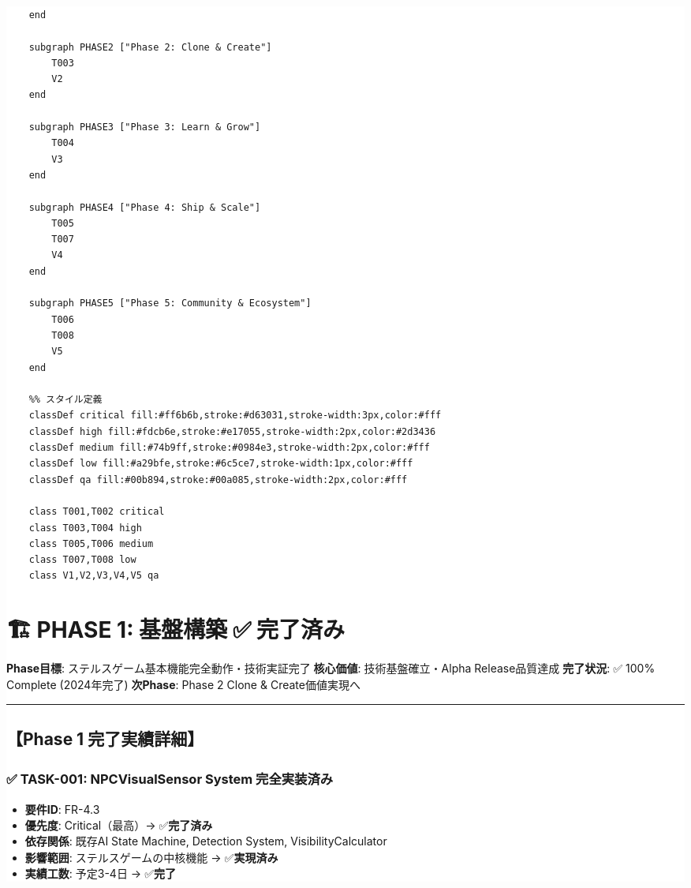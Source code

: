 ```mermaid
    end

    subgraph PHASE2 ["Phase 2: Clone & Create"]
        T003
        V2
    end

    subgraph PHASE3 ["Phase 3: Learn & Grow"]
        T004
        V3
    end

    subgraph PHASE4 ["Phase 4: Ship & Scale"]
        T005
        T007
        V4
    end

    subgraph PHASE5 ["Phase 5: Community & Ecosystem"]
        T006
        T008
        V5
    end

    %% スタイル定義
    classDef critical fill:#ff6b6b,stroke:#d63031,stroke-width:3px,color:#fff
    classDef high fill:#fdcb6e,stroke:#e17055,stroke-width:2px,color:#2d3436
    classDef medium fill:#74b9ff,stroke:#0984e3,stroke-width:2px,color:#fff
    classDef low fill:#a29bfe,stroke:#6c5ce7,stroke-width:1px,color:#fff
    classDef qa fill:#00b894,stroke:#00a085,stroke-width:2px,color:#fff

    class T001,T002 critical
    class T003,T004 high
    class T005,T006 medium
    class T007,T008 low
    class V1,V2,V3,V4,V5 qa
```

# 🏗️ PHASE 1: 基盤構築 ✅ 完了済み

**Phase目標**: ステルスゲーム基本機能完全動作・技術実証完了
**核心価値**: 技術基盤確立・Alpha Release品質達成
**完了状況**: ✅ 100% Complete (2024年完了)
**次Phase**: Phase 2 Clone & Create価値実現へ

---

## 【Phase 1 完了実績詳細】

### ✅ TASK-001: NPCVisualSensor System 完全実装済み
- **要件ID**: FR-4.3
- **優先度**: Critical（最高）→ ✅**完了済み**
- **依存関係**: 既存AI State Machine, Detection System, VisibilityCalculator
- **影響範囲**: ステルスゲームの中核機能 → ✅**実現済み**
- **実績工数**: 予定3-4日 → ✅**完了**
